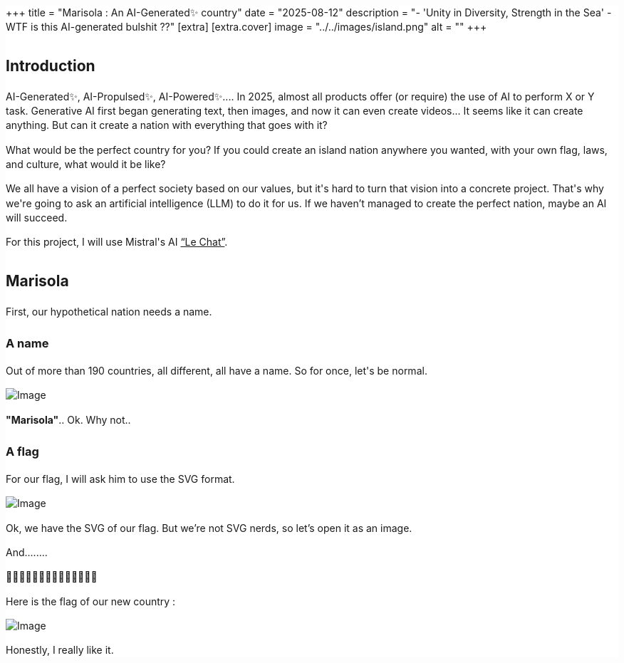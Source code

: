 +++
title = "Marisola : An AI-Generated✨ country"
date = "2025-08-12"
description = "- 'Unity in Diversity, Strength in the Sea' - WTF is this AI-generated bulshit ??"
[extra]
[extra.cover]
image = "../../images/island.png"
alt = ""
+++

## Introduction 
AI-Generated✨, AI-Propulsed✨, AI-Powered✨.... In 2025, almost all products offer (or require) the use of AI to perform X or Y task. Generative AI first began generating text, then images, and now it can even create videos... It seems like it can create anything. But can it create a nation with everything that goes with it?

What would be the perfect country for you? If you could create an island nation anywhere you wanted, with your own flag, laws, and culture, what would it be like?

We all have a vision of a perfect society based on our values, but it's hard to turn that vision into a concrete project. That's why we're going to ask an artificial intelligence (LLM) to do it for us. If we haven’t managed to create the perfect nation, maybe an AI will succeed.

For this project, I will use Mistral's AI [“Le Chat”](https://chat.mistral.ai).

## Marisola

First, our hypothetical nation needs a name.

### A name

Out of more than 190 countries, all different, all have a name. So for once, let's be normal.

![Image](../../images/28.png)  

**"Marisola"**.. Ok. Why not..

### A flag

For our flag, I will ask him to use the SVG format.

![Image](../../images/29.png)  

Ok, we have the SVG of our flag. But we’re not SVG nerds, so let’s open it as an image. 

And........

🥁🥁🥁🥁🥁🥁🥁🥁🥁🥁🥁🥁🥁🥁

Here is the flag of our new country :

![Image](../../images/30.svg)  

Honestly, I really like it.
